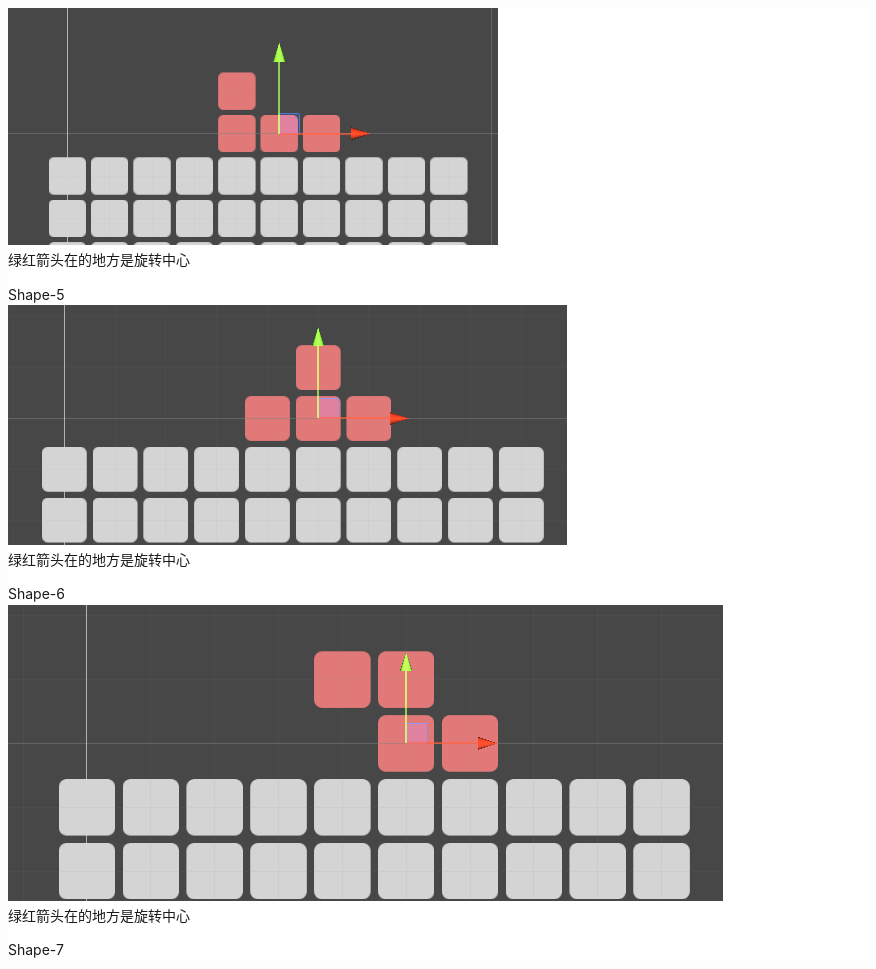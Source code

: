 ![picture 42](images/c97f8c3452bb70cc495c6da5c131d2ac797550c3eecc7c4b803222c8edda013c.png)  
绿红箭头在的地方是旋转中心

Shape-5  
![picture 43](images/358826d001eee6749cd65267e8354a4708b87272bd0f911a5f444c0cbf8fd355.png)  
绿红箭头在的地方是旋转中心  

Shape-6  
![picture 44](images/25725f707c2135e81d8187c8e44e4b7a6af1d10494737c4adf7585791d586460.png)  
绿红箭头在的地方是旋转中心 

Shape-7  